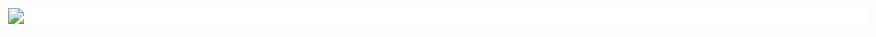 ![](/img/blog-images/2018-04-20-monkeydo/onward.gif)


[^1]: Custom, to a point. As of this writing, two types of classifier models you can create use either Naive Bayes or Support Vector Machines, though you can specify other parameters such as `use_stemmer` and `strip_stopwords`. Custom extractor modules are coming soon.

[^2]: That MD5 hash almost provided the solution; each row of the output gets a hash that corresponds to a single input row, so it seemed like the hash was meant to be used to be able to map inputs to outputs. Provided that I knew that all of my inputs were non-empty strings, which are filtered out before they can be sent to the API, and could be classified I could have nested the output based on its MD5 sum and mapped the indices of the inputs and the outputs 1:1. The trouble was that I knew that my input data would be changing and I wasn't convinced that all of my inputs would be receive well-formed responses from the API. If some of the text couldn't receive a corresponding set of classification, such a nested output would have fewer rows than the input vector's length. There would be no way to tell which input corresponded to which nested output.

[^3]: Batching doesn't save you on requests (sending 200 texts in a batch means you now have 200 fewer queries), but it does save you bigtime on speed.

[^4]: Keywords in commits don't automatically close issues until they're merged into master, and since we were working off of dev for quite a long time, if we relied on keywords to automatically close issues our Open iIsues list wouldn't accurately reflect the issues that we actually still had to address. Would be cool for GitHub to allow flags like maybe "fixes #33 --dev" could close issue #33 when the PR with that phrase in the commit was merged into dev. 

